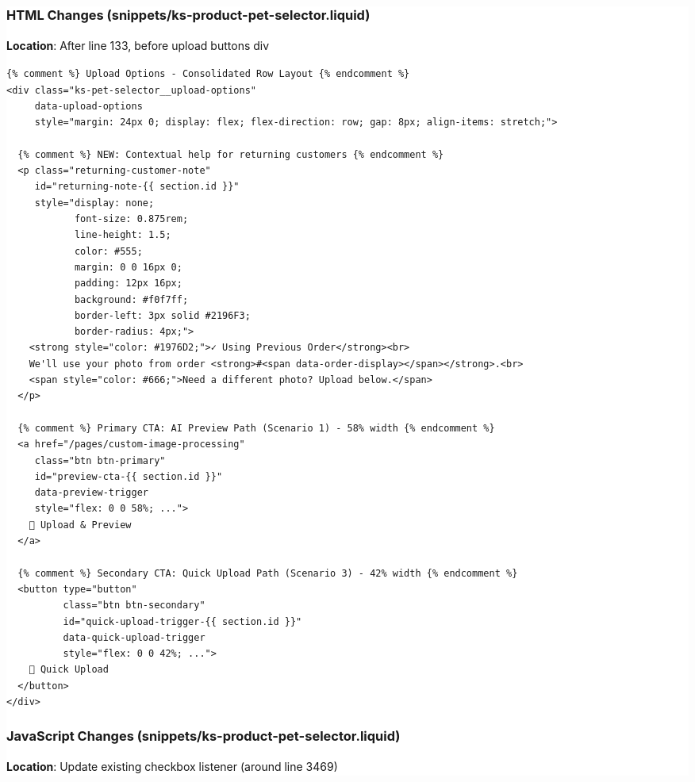 ### HTML Changes (snippets/ks-product-pet-selector.liquid)

**Location**: After line 133, before upload buttons div

```liquid
{% comment %} Upload Options - Consolidated Row Layout {% endcomment %}
<div class="ks-pet-selector__upload-options"
     data-upload-options
     style="margin: 24px 0; display: flex; flex-direction: row; gap: 8px; align-items: stretch;">

  {% comment %} NEW: Contextual help for returning customers {% endcomment %}
  <p class="returning-customer-note"
     id="returning-note-{{ section.id }}"
     style="display: none;
            font-size: 0.875rem;
            line-height: 1.5;
            color: #555;
            margin: 0 0 16px 0;
            padding: 12px 16px;
            background: #f0f7ff;
            border-left: 3px solid #2196F3;
            border-radius: 4px;">
    <strong style="color: #1976D2;">✓ Using Previous Order</strong><br>
    We'll use your photo from order <strong>#<span data-order-display></span></strong>.<br>
    <span style="color: #666;">Need a different photo? Upload below.</span>
  </p>

  {% comment %} Primary CTA: AI Preview Path (Scenario 1) - 58% width {% endcomment %}
  <a href="/pages/custom-image-processing"
     class="btn btn-primary"
     id="preview-cta-{{ section.id }}"
     data-preview-trigger
     style="flex: 0 0 58%; ...">
    🎨 Upload & Preview
  </a>

  {% comment %} Secondary CTA: Quick Upload Path (Scenario 3) - 42% width {% endcomment %}
  <button type="button"
          class="btn btn-secondary"
          id="quick-upload-trigger-{{ section.id }}"
          data-quick-upload-trigger
          style="flex: 0 0 42%; ...">
    📸 Quick Upload
  </button>
</div>
```

### JavaScript Changes (snippets/ks-product-pet-selector.liquid)

**Location**: Update existing checkbox listener (around line 3469)
